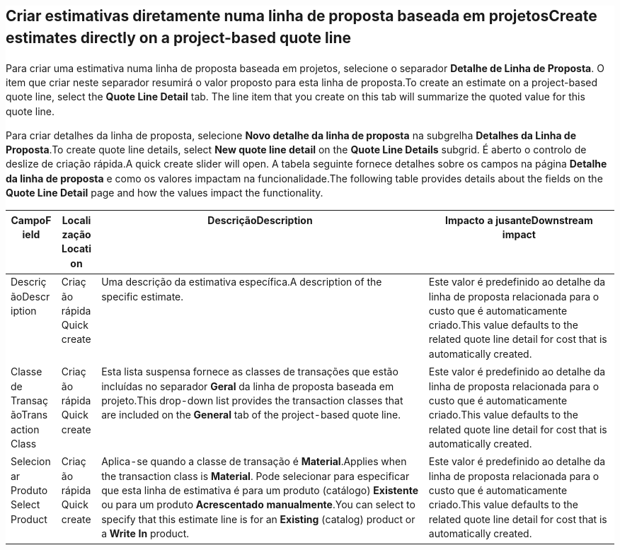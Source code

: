 ## <a name="create-estimates-directly-on-a-project-based-quote-line"></a><span data-ttu-id="b69ac-110">Criar estimativas diretamente numa linha de proposta baseada em projetos</span><span class="sxs-lookup"><span data-stu-id="b69ac-110">Create estimates directly on a project-based quote line</span></span>

<span data-ttu-id="b69ac-111">Para criar uma estimativa numa linha de proposta baseada em projetos, selecione o separador **Detalhe de Linha de Proposta**. O item que criar neste separador resumirá o valor proposto para esta linha de proposta.</span><span class="sxs-lookup"><span data-stu-id="b69ac-111">To create an estimate on a project-based quote line, select the **Quote Line Detail** tab. The line item that you create on this tab will summarize the quoted value for this quote line.</span></span> 

<span data-ttu-id="b69ac-112">Para criar detalhes da linha de proposta, selecione **Novo detalhe da linha de proposta** na subgrelha **Detalhes da Linha de Proposta**.</span><span class="sxs-lookup"><span data-stu-id="b69ac-112">To create quote line details, select **New quote line detail** on the **Quote Line Details** subgrid.</span></span> <span data-ttu-id="b69ac-113">É aberto o controlo de deslize de criação rápida.</span><span class="sxs-lookup"><span data-stu-id="b69ac-113">A quick create slider will open.</span></span> <span data-ttu-id="b69ac-114">A tabela seguinte fornece detalhes sobre os campos na página **Detalhe da linha de proposta** e como os valores impactam na funcionalidade.</span><span class="sxs-lookup"><span data-stu-id="b69ac-114">The following table provides details about the fields on the **Quote Line Detail** page and how the values impact the functionality.</span></span>

| <span data-ttu-id="b69ac-115">**Campo**</span><span class="sxs-lookup"><span data-stu-id="b69ac-115">**Field**</span></span> | <span data-ttu-id="b69ac-116">**Localização**</span><span class="sxs-lookup"><span data-stu-id="b69ac-116">**Location**</span></span> | <span data-ttu-id="b69ac-117">**Descrição**</span><span class="sxs-lookup"><span data-stu-id="b69ac-117">**Description**</span></span> | <span data-ttu-id="b69ac-118">**Impacto a jusante**</span><span class="sxs-lookup"><span data-stu-id="b69ac-118">**Downstream impact**</span></span> |
| --- | --- | --- | --- |
| <span data-ttu-id="b69ac-119">Descrição</span><span class="sxs-lookup"><span data-stu-id="b69ac-119">Description</span></span> | <span data-ttu-id="b69ac-120">Criação rápida</span><span class="sxs-lookup"><span data-stu-id="b69ac-120">Quick create</span></span> | <span data-ttu-id="b69ac-121">Uma descrição da estimativa específica.</span><span class="sxs-lookup"><span data-stu-id="b69ac-121">A description of the specific estimate.</span></span> | <span data-ttu-id="b69ac-122">Este valor é predefinido ao detalhe da linha de proposta relacionada para o custo que é automaticamente criado.</span><span class="sxs-lookup"><span data-stu-id="b69ac-122">This value defaults to the related quote line detail for cost that is automatically created.</span></span> |
| <span data-ttu-id="b69ac-123">Classe de Transação</span><span class="sxs-lookup"><span data-stu-id="b69ac-123">Transaction Class</span></span> | <span data-ttu-id="b69ac-124">Criação rápida</span><span class="sxs-lookup"><span data-stu-id="b69ac-124">Quick create</span></span> | <span data-ttu-id="b69ac-125">Esta lista suspensa fornece as classes de transações que estão incluídas no separador **Geral** da linha de proposta baseada em projeto.</span><span class="sxs-lookup"><span data-stu-id="b69ac-125">This drop-down list provides the transaction classes that are included on the **General** tab of the project-based quote line.</span></span>  | <span data-ttu-id="b69ac-126">Este valor é predefinido ao detalhe da linha de proposta relacionada para o custo que é automaticamente criado.</span><span class="sxs-lookup"><span data-stu-id="b69ac-126">This value defaults to the related quote line detail for cost that is automatically created.</span></span> |
| <span data-ttu-id="b69ac-127">Selecionar Produto</span><span class="sxs-lookup"><span data-stu-id="b69ac-127">Select Product</span></span> | <span data-ttu-id="b69ac-128">Criação rápida</span><span class="sxs-lookup"><span data-stu-id="b69ac-128">Quick create</span></span> | <span data-ttu-id="b69ac-129">Aplica-se quando a classe de transação é **Material**.</span><span class="sxs-lookup"><span data-stu-id="b69ac-129">Applies when the transaction class is **Material**.</span></span> <span data-ttu-id="b69ac-130">Pode selecionar para especificar que esta linha de estimativa é para um produto (catálogo) **Existente** ou para um produto **Acrescentado manualmente**.</span><span class="sxs-lookup"><span data-stu-id="b69ac-130">You can select to specify that this estimate line is for an **Existing** (catalog) product or a **Write In** product.</span></span> | <span data-ttu-id="b69ac-131">Este valor é predefinido ao detalhe da linha de proposta relacionada para o custo que é automaticamente criado.</span><span class="sxs-lookup"><span data-stu-id="b69ac-131">This value defaults to the related quote line detail for cost that is automatically created.</span></span> |